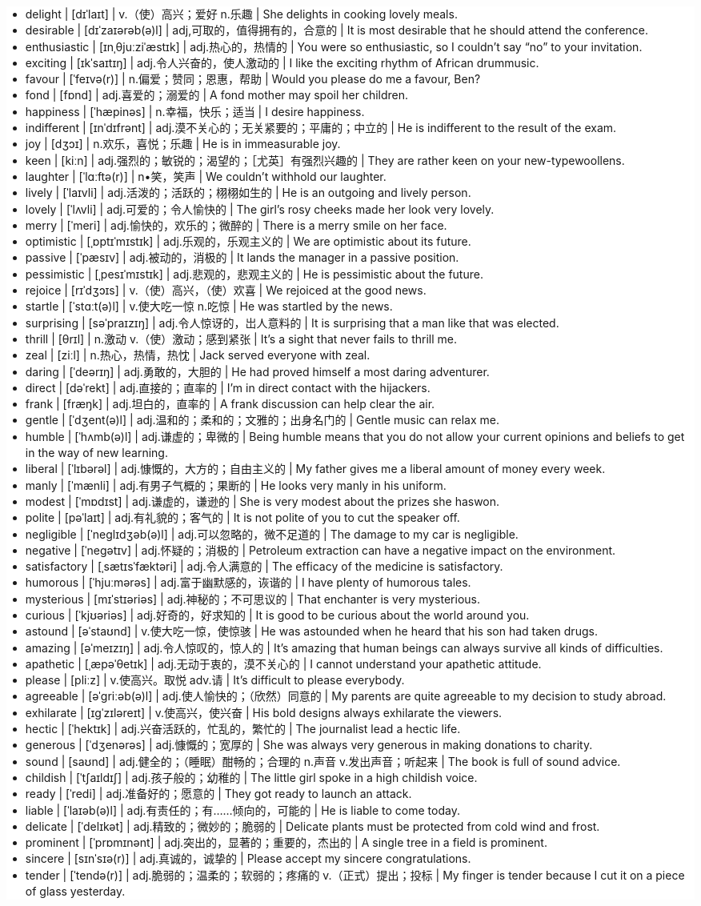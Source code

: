 - delight | [dɪˈlaɪt] | v.（使）高兴；爱好 n.乐趣 | She delights in cooking lovely meals.
- desirable | [dɪˈzaɪərəb(ə)l] | adj,可取的，值得拥有的，合意的 | It is most desirable that he should attend the conference.
- enthusiastic | [ɪnˌθjuːziˈæstɪk] | adj.热心的，热情的 | You were so enthusiastic, so I couldn’t say “no” to your invitation.
- exciting | [ɪkˈsaɪtɪŋ] | adj.令人兴奋的，使人激动的 | I like the exciting rhythm of African drummusic.
- favour | [ˈfeɪvə(r)] | n.偏爱；赞同；恩惠，帮助 | Would you please do me a favour, Ben?
- fond | [fɒnd] | adj.喜爱的；溺爱的 | A fond mother may spoil her children.
- happiness | [ˈhæpinəs] | n.幸福，快乐；适当 | I desire happiness.
- indifferent | [ɪnˈdɪfrənt] | adj.漠不关心的；无关紧要的；平庸的；中立的 | He is indifferent to the result of the exam.
- joy | [dʒɔɪ] | n.欢乐，喜悦；乐趣 | He is in immeasurable joy.
- keen | [kiːn] | adj.强烈的；敏锐的；渴望的；［尤英］有强烈兴趣的 | They are rather keen on your new-typewoollens.
- laughter | [ˈlɑːftə(r)] | n•笑，笑声 | We couldn’t withhold our laughter.
- lively | [ˈlaɪvli] | adj.活泼的；活跃的；栩栩如生的 | He is an outgoing and lively person.
- lovely | [ˈlʌvli] | adj.可爱的；令人愉快的 | The girl’s rosy cheeks made her look very lovely.
- merry | [ˈmeri] | adj.愉快的，欢乐的；微醉的 | There is a merry smile on her face.
- optimistic | [ˌɒptɪˈmɪstɪk] | adj.乐观的，乐观主义的 | We are optimistic about its future.
- passive | [ˈpæsɪv] | adj.被动的，消极的 | It lands the manager in a passive position.
- pessimistic | [ˌpesɪˈmɪstɪk] | adj.悲观的，悲观主义的 | He is pessimistic about the future.
- rejoice | [rɪˈdʒɔɪs] | v.（使）高兴，（使）欢喜 | We rejoiced at the good news.
- startle | [ˈstɑːt(ə)l] | v.使大吃一惊 n.吃惊 | He was startled by the news.
- surprising | [səˈpraɪzɪŋ] | adj.令人惊讶的，岀人意料的 | It is surprising that a man like that was elected.
- thrill | [θrɪl] | n.激动 v.（使）激动；感到紧张 | It’s a sight that never fails to thrill me.
- zeal | [ziːl] | n.热心，热情，热忱 | Jack served everyone with zeal.
- daring | [ˈdeərɪŋ] | adj.勇敢的，大胆的 | He had proved himself a most daring adventurer.
- direct | [dəˈrekt] | adj.直接的；直率的 | I’m in direct contact with the hijackers.
- frank | [fræŋk] | adj.坦白的，直率的 | A frank discussion can help clear the air.
- gentle | [ˈdʒent(ə)l] | adj.温和的；柔和的；文雅的；出身名门的 | Gentle music can relax me.
- humble | [ˈhʌmb(ə)l] | adj.谦虚的；卑微的 | Being humble means that you do not allow your current opinions and beliefs to get in the way of new learning.
- liberal | [ˈlɪbərəl] | adj.慷慨的，大方的；自由主义的 | My father gives me a liberal amount of money every week.
- manly | [ˈmænli] | adj.有男子气概的；果断的 | He looks very manly in his uniform.
- modest | [ˈmɒdɪst] | adj.谦虚的，谦逊的 | She is very modest about the prizes she haswon.
- polite | [pəˈlaɪt] | adj.有礼貌的；客气的 | It is not polite of you to cut the speaker off.
- negligible | [ˈneɡlɪdʒəb(ə)l] | adj.可以忽略的，微不足道的 | The damage to my car is negligible.
- negative | [ˈneɡətɪv] | adj.怀疑的；消极的 | Petroleum extraction can have a negative impact on the environment.
- satisfactory | [ˌsætɪsˈfæktəri] | adj.令人满意的 | The efficacy of the medicine is satisfactory.
- humorous | [ˈhjuːmərəs] | adj.富于幽默感的，诙谐的 | I have plenty of humorous tales.
- mysterious | [mɪˈstɪəriəs] | adj.神秘的；不可思议的 | That enchanter is very mysterious.
- curious | [ˈkjʊəriəs] | adj.好奇的，好求知的 | It is good to be curious about the world around you.
- astound | [əˈstaʊnd] | v.使大吃一惊，使惊骇 | He was astounded when he heard that his son had taken drugs.
- amazing | [əˈmeɪzɪŋ] | adj.令人惊叹的，惊人的 | It’s amazing that human beings can always survive all kinds of difficulties.
- apathetic | [ˌæpəˈθetɪk] | adj.无动于衷的，漠不关心的 | I cannot understand your apathetic attitude.
- please | [pliːz] | v.使高兴。取悦 adv.请 | It’s difficult to please everybody.
- agreeable | [əˈɡriːəb(ə)l] | adj.使人愉快的；（欣然）同意的 | My parents are quite agreeable to my decision to study abroad.
- exhilarate | [ɪɡˈzɪləreɪt] | v.使高兴，使兴奋 | His bold designs always exhilarate the viewers.
- hectic | [ˈhektɪk] | adj.兴奋活跃的，忙乱的，繁忙的 | The journalist lead a hectic life.
- generous | [ˈdʒenərəs] | adj.慷慨的；宽厚的 | She was always very generous in making donations to charity.
- sound | [saʊnd] | adj.健全的；（睡眠）酣畅的；合理的 n.声音 v.发出声音；听起来 | The book is full of sound advice.
- childish | [ˈtʃaɪldɪʃ] | adj.孩子般的；幼稚的 | The little girl spoke in a high childish voice.
- ready | [ˈredi] | adj.准备好的；愿意的 | They got ready to launch an attack.
- liable | [ˈlaɪəb(ə)l] | adj.有责任的；有……倾向的，可能的 | He is liable to come today.
- delicate | [ˈdelɪkət] | adj.精致的；微妙的；脆弱的 | Delicate plants must be protected from cold wind and frost.
- prominent | [ˈprɒmɪnənt] | adj.突出的，显著的；重要的，杰出的 | A single tree in a field is prominent.
- sincere | [sɪnˈsɪə(r)] | adj.真诚的，诚挚的 | Please accept my sincere congratulations.
- tender | [ˈtendə(r)] | adj.脆弱的；温柔的；软弱的；疼痛的 v.（正式）提出；投标 | My finger is tender because I cut it on a piece of glass yesterday.